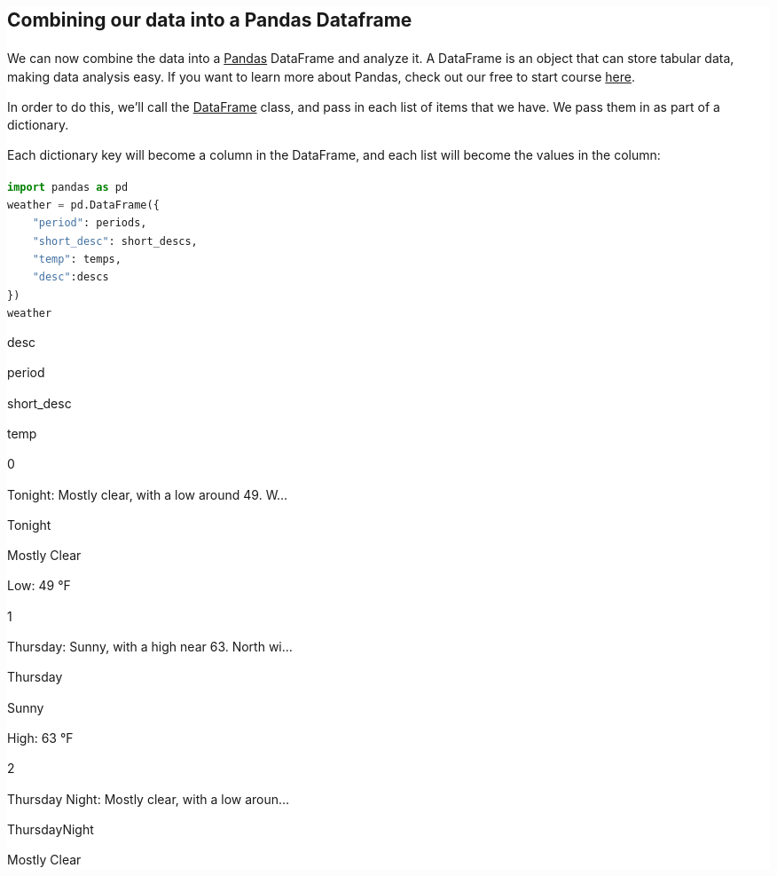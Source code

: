 ## Combining our data into a Pandas Dataframe

We can now combine the data into a [Pandas](https://pandas.pydata.org/) DataFrame and analyze it. A DataFrame is an object that can store tabular data, making data analysis easy. If you want to learn more about Pandas, check out our free to start course [here](https://www.dataquest.io/course/python-for-data-science-intermediate/).

In order to do this, we’ll call the [DataFrame](https://pandas.pydata.org/pandas-docs/stable/generated/pandas.DataFrame.html) class, and pass in each list of items that we have. We pass them in as part of a dictionary.

Each dictionary key will become a column in the DataFrame, and each list will become the values in the column:

```python
import pandas as pd
weather = pd.DataFrame({
    "period": periods,
    "short_desc": short_descs,
    "temp": temps,
    "desc":descs
})
weather
```

desc

period

short_desc

temp

0

Tonight: Mostly clear, with a low around 49. W…

Tonight

Mostly Clear

Low: 49 °F

1

Thursday: Sunny, with a high near 63. North wi…

Thursday

Sunny

High: 63 °F

2

Thursday Night: Mostly clear, with a low aroun…

ThursdayNight

Mostly Clear
